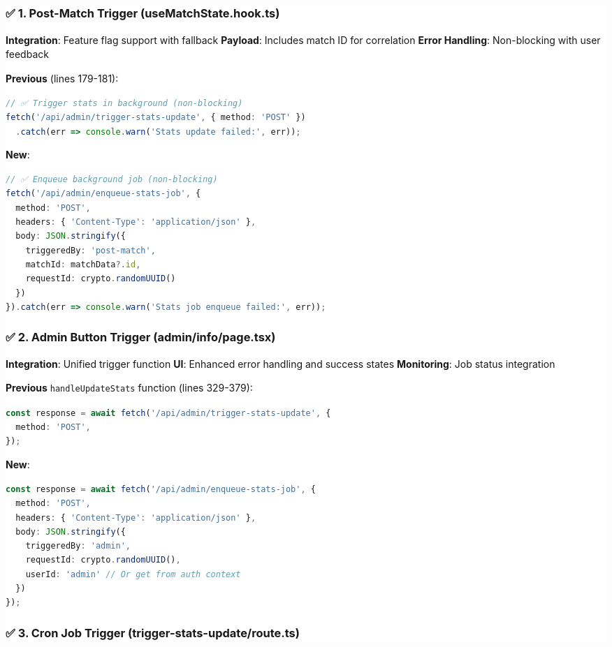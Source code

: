 ### ✅ 1. Post-Match Trigger (useMatchState.hook.ts)

**Integration**: Feature flag support with fallback
**Payload**: Includes match ID for correlation
**Error Handling**: Non-blocking with user feedback

**Previous** (lines 179-181):
```typescript
// ✅ Trigger stats in background (non-blocking)
fetch('/api/admin/trigger-stats-update', { method: 'POST' })
  .catch(err => console.warn('Stats update failed:', err));
```

**New**:
```typescript
// ✅ Enqueue background job (non-blocking)
fetch('/api/admin/enqueue-stats-job', { 
  method: 'POST',
  headers: { 'Content-Type': 'application/json' },
  body: JSON.stringify({ 
    triggeredBy: 'post-match',
    matchId: matchData?.id,
    requestId: crypto.randomUUID()
  })
}).catch(err => console.warn('Stats job enqueue failed:', err));
```

### ✅ 2. Admin Button Trigger (admin/info/page.tsx)

**Integration**: Unified trigger function
**UI**: Enhanced error handling and success states
**Monitoring**: Job status integration

**Previous** `handleUpdateStats` function (lines 329-379):
```typescript
const response = await fetch('/api/admin/trigger-stats-update', {
  method: 'POST',
});
```

**New**:
```typescript
const response = await fetch('/api/admin/enqueue-stats-job', {
  method: 'POST',
  headers: { 'Content-Type': 'application/json' },
  body: JSON.stringify({
    triggeredBy: 'admin',
    requestId: crypto.randomUUID(),
    userId: 'admin' // Or get from auth context
  })
});
```

### ✅ 3. Cron Job Trigger (trigger-stats-update/route.ts)
